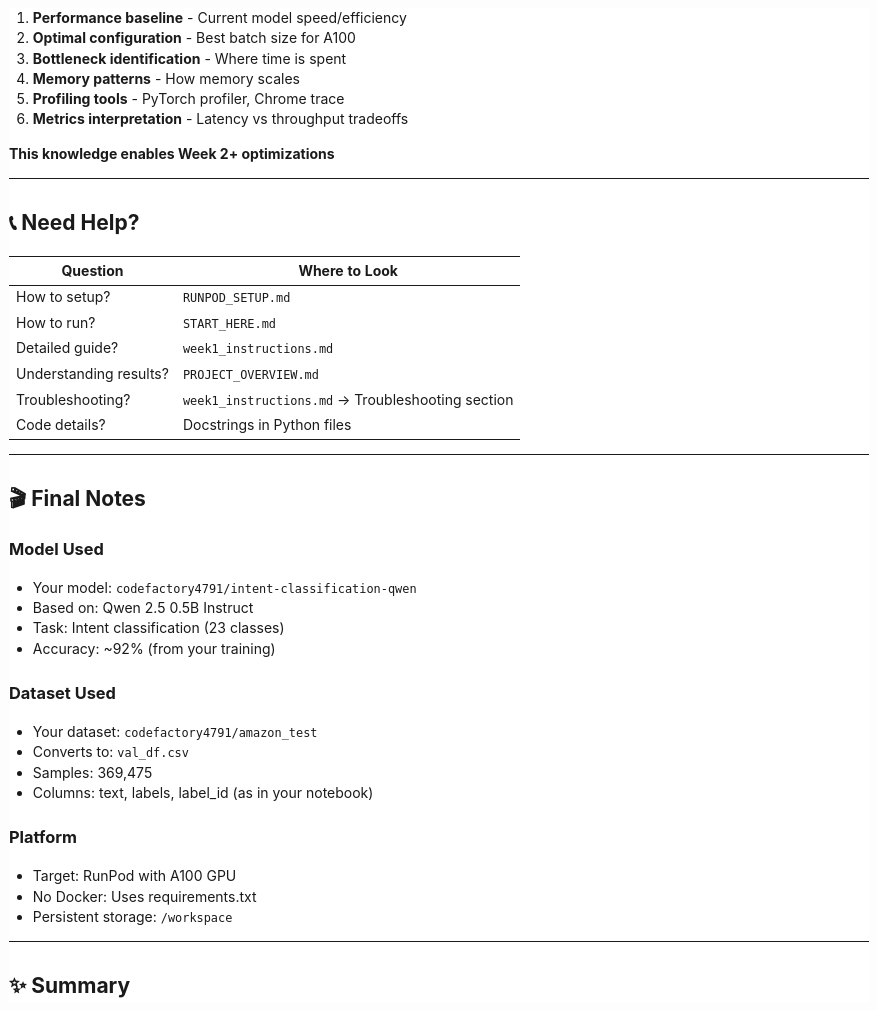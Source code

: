 1. **Performance baseline** - Current model speed/efficiency
2. **Optimal configuration** - Best batch size for A100
3. **Bottleneck identification** - Where time is spent
4. **Memory patterns** - How memory scales
5. **Profiling tools** - PyTorch profiler, Chrome trace
6. **Metrics interpretation** - Latency vs throughput tradeoffs

**This knowledge enables Week 2+ optimizations**

---

## 📞 Need Help?

| Question | Where to Look |
|----------|---------------|
| How to setup? | `RUNPOD_SETUP.md` |
| How to run? | `START_HERE.md` |
| Detailed guide? | `week1_instructions.md` |
| Understanding results? | `PROJECT_OVERVIEW.md` |
| Troubleshooting? | `week1_instructions.md` → Troubleshooting section |
| Code details? | Docstrings in Python files |

---

## 🎬 Final Notes

### Model Used
- Your model: `codefactory4791/intent-classification-qwen`
- Based on: Qwen 2.5 0.5B Instruct
- Task: Intent classification (23 classes)
- Accuracy: ~92% (from your training)

### Dataset Used
- Your dataset: `codefactory4791/amazon_test`
- Converts to: `val_df.csv`
- Samples: 369,475
- Columns: text, labels, label_id (as in your notebook)

### Platform
- Target: RunPod with A100 GPU
- No Docker: Uses requirements.txt
- Persistent storage: `/workspace`

---

## ✨ Summary

